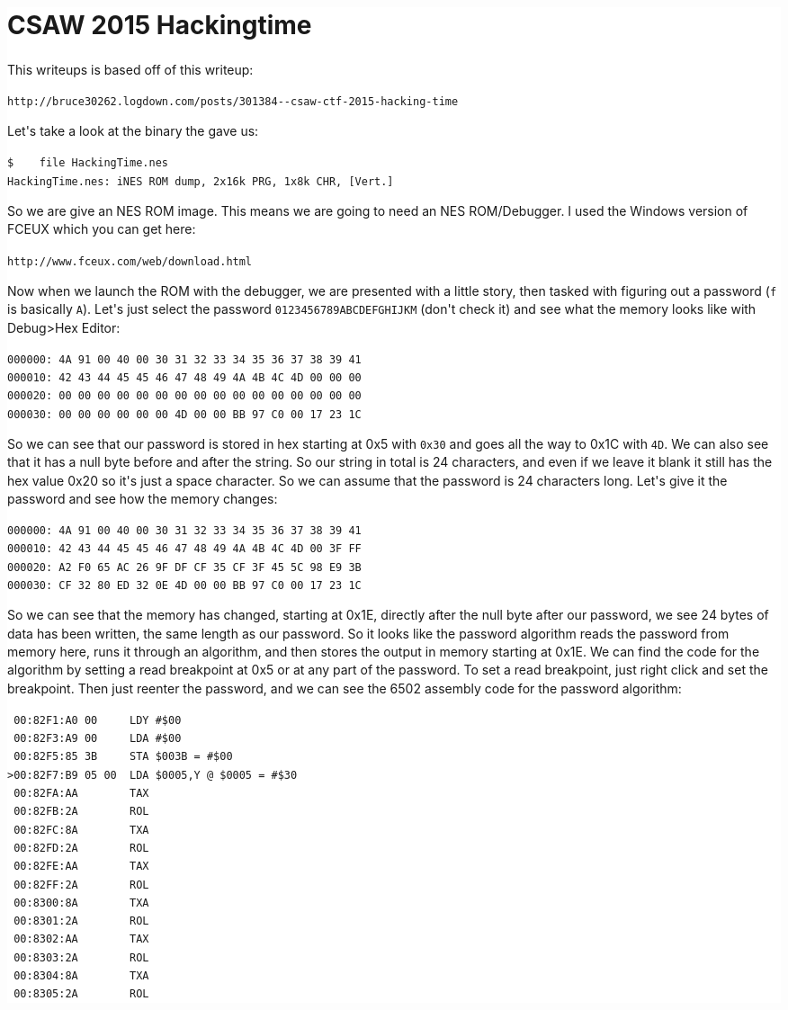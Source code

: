 # CSAW 2015 Hackingtime

This writeups is based off of this writeup:
```
http://bruce30262.logdown.com/posts/301384--csaw-ctf-2015-hacking-time
```

Let's take a look at the binary the gave us:

```
$    file HackingTime.nes
HackingTime.nes: iNES ROM dump, 2x16k PRG, 1x8k CHR, [Vert.]
```

So we are give an NES ROM image. This means we are going to need an NES ROM/Debugger. I used the Windows version of FCEUX which you can get here:
```
http://www.fceux.com/web/download.html
```

Now when we launch the ROM with the debugger, we are presented with a little story, then tasked with figuring out a password (`f` is basically `A`). Let's just select the password `0123456789ABCDEFGHIJKM` (don't check it) and see what the memory looks like with Debug>Hex Editor:

```
000000: 4A 91 00 40 00 30 31 32 33 34 35 36 37 38 39 41
000010: 42 43 44 45 45 46 47 48 49 4A 4B 4C 4D 00 00 00
000020: 00 00 00 00 00 00 00 00 00 00 00 00 00 00 00 00
000030: 00 00 00 00 00 00 4D 00 00 BB 97 C0 00 17 23 1C
```

So we can see that our password is stored in hex starting at 0x5 with `0x30` and goes all the way to 0x1C with `4D`. We can also see that it has a null byte before and after the string. So our string in total is 24 characters, and even if we leave it blank it still has the hex value 0x20 so it's just a space character. So we can assume that the password is 24 characters long. Let's give it the password and see how the memory changes:

```
000000: 4A 91 00 40 00 30 31 32 33 34 35 36 37 38 39 41
000010: 42 43 44 45 45 46 47 48 49 4A 4B 4C 4D 00 3F FF
000020: A2 F0 65 AC 26 9F DF CF 35 CF 3F 45 5C 98 E9 3B
000030: CF 32 80 ED 32 0E 4D 00 00 BB 97 C0 00 17 23 1C
```

So we can see that the memory has changed, starting at 0x1E, directly after the null byte after our password, we see 24 bytes of data has been written, the same length as our password. So it looks like the password algorithm reads the password from memory here, runs it through an algorithm, and then stores the output in memory starting at 0x1E. We can find the code for the algorithm by setting a read breakpoint at 0x5 or at any part of the password. To set a read breakpoint, just right click and set the breakpoint. Then just reenter the password, and we can see the 6502 assembly code for the password algorithm:

```
 00:82F1:A0 00     LDY #$00
 00:82F3:A9 00     LDA #$00
 00:82F5:85 3B     STA $003B = #$00
>00:82F7:B9 05 00  LDA $0005,Y @ $0005 = #$30
 00:82FA:AA        TAX
 00:82FB:2A        ROL
 00:82FC:8A        TXA
 00:82FD:2A        ROL
 00:82FE:AA        TAX
 00:82FF:2A        ROL
 00:8300:8A        TXA
 00:8301:2A        ROL
 00:8302:AA        TAX
 00:8303:2A        ROL
 00:8304:8A        TXA
 00:8305:2A        ROL
```